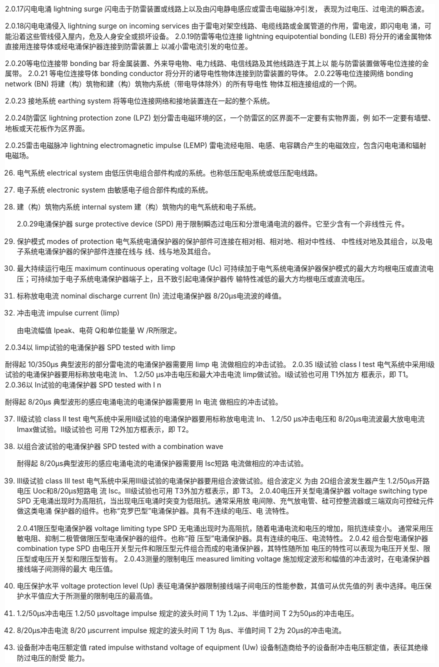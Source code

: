 2\.0.17闪电电涌    lightning surge 闪电击于防雷装置或线路上以及由闪电静电感应或雷击电磁脉冲引发， 表现为过电压、过电流的瞬态波。  

2\.0.18闪电电涌侵入   lightning surge on incoming services 由于雷电对架空线路、电缆线路或金属管道的作用，雷电波，即闪电电 涌，可能沿着这些管线侵入屋内，危及人身安全或损坏设备。  2.0.19防雷等电位连接  lightning equipotential bonding (LEB)  将分开的诸金属物体直接用连接导体或经电涌保护器连接到防雷装置上 以减小雷电流引发的电位差。  

2\.0.20等电位连接带        bonding bar 将金属装置、外来导电物、电力线路、电信线路及其他线路连于其上以 能与防雷装置做等电位连接的金属带。  2.0.21  等电位连接导体 bonding conductor 将分开的诸导电性物体连接到防雷装置的导体。  2.0.22等电位连接网络  bonding network (BN) 将建（构）筑物和建（构）筑物内系统（带电导体除外）的所有导电性 物体互相连接组成的一个网。  

2\.0.23  接地系统 earthing system 将等电位连接网络和接地装置连在一起的整个系统。  

2\.0.24防雷区           lightning protection zone (LPZ) 划分雷击电磁环境的区，一个防雷区的区界面不一定要有实物界面，例 如不一定要有墙壁、地板或天花板作为区界面。 

2\.0.25雷击电磁脉冲 lightning electromagnetic impulse (LEMP)  雷电流经电阻、电感、电容耦合产生的电磁效应，包含闪电电涌和辐射 电磁场。  

26. 电气系统         electrical system 由低压供电组合部件构成的系统。也称低压配电系统或低压配电线路。  
26. 电子系统          electronic system 由敏感电子组合部件构成的系统。 
26. 建（构）筑物内系统    internal system 建（构）筑物内的电气系统和电子系统。  

    2\.0.29电涌保护器   surge protective device (SPD)  用于限制瞬态过电压和分泄电涌电流的器件。它至少含有一个非线性元 件。  

30. 保护模式     modes of protection 电气系统电涌保护器的保护部件可连接在相对相、相对地、相对中性线、 中性线对地及其组合，以及电子系统电涌保护器的保护部件连接在线与 线、线与地及其组合。  
30. 最大持续运行电压 maximum continuous operating voltage (Uc)  可持续加于电气系统电涌保护器保护模式的最大方均根电压或直流电 压；可持续加于电子系统电涌保护器端子上，且不致引起电涌保护器传 输特性减低的最大方均根电压或直流电压。  
30. 标称放电电流   nominal discharge current (In)  流过电涌保护器 8/20μs电流波的峰值。  
30. 冲击电流  impulse current (Iimp)  

    由电流幅值 Ipeak、电荷 Q和单位能量 W /R所限定。  

2\.0.34以 Iimp试验的电涌保护器   SPD tested with Iimp 

耐得起 10/350μs 典型波形的部分雷电流的电涌保护器需要用 Iimp 电 流做相应的冲击试验。  2.0.35   Ⅰ级试验   class Ⅰ test 电气系统中采用Ⅰ级试验的电涌保护器要用标称放电电流 In、 1.2/50 μs冲击电压和最大冲击电流 Iimp做试验。Ⅰ级试验也可用 T1外加方 框表示，即 T1。 2.0.36以 In试验的电涌保护器        SPD tested with I n 

耐得起 8/20μs 典型波形的感应电涌电流的电涌保护器需要用 In 电流 做相应的冲击试验。  

37. Ⅱ级试验         class Ⅱ test 电气系统中采用Ⅱ级试验的电涌保护器要用标称放电电流 In、 1.2/50 μs冲击电压和 8/20μs电流波最大放电电流 Imax做试验。Ⅱ级试验也 可用 T2外加方框表示，即 T2。  
37. 以组合波试验的电涌保护器   SPD tested with a combination wave 

    耐得起 8/20μs典型波形的感应电涌电流的电涌保护器需要用 Isc短路 电流做相应的冲击试验。  

39. Ⅲ级试验     class Ⅲ test 电气系统中采用Ⅲ级试验的电涌保护器要用组合波做试验。组合波定义 为由 2Ω组合波发生器产生 1.2/50μs开路电压 Uoc和8/20μs短路电 流 Isc。Ⅲ级试验也可用 T3外加方框表示，即 T3。  2.0.40电压开关型电涌保护器  voltage switching type SPD 无电涌出现时为高阻抗，当出现电压电涌时突变为低阻抗。通常采用放 电间隙、充气放电管、硅可控整流器或三端双向可控硅元件做这类电涌 保护器的组件。也称“克罗巴型”电涌保护器。具有不连续的电压、电 流特性。  

    2\.0.41限压型电涌保护器 voltage limiting type SPD 无电涌出现时为高阻抗，随着电涌电流和电压的增加，阻抗连续变小。 通常采用压敏电阻、抑制二极管做限压型电涌保护器的组件。也称“箝 压型”电涌保护器。具有连续的电压、电流特性。  2.0.42  组合型电涌保护器    combination type SPD  由电压开关型元件和限压型元件组合而成的电涌保护器，其特性随所加 电压的特性可以表现为电压开关型、限压型或电压开关型和限压型皆有。 2.0.43测量的限制电压     measured limiting voltage 施加规定波形和幅值的冲击波时，在电涌保护器接线端子间测得的最大 电压值。  

44. 电压保护水平   voltage protection level (Up)  表征电涌保护器限制接线端子间电压的性能参数，其值可从优先值的列 表中选择。电压保护水平值应大于所测量的限制电压的最高值。  
44. 1.2/50μs冲击电压     1.2/50 μsvoltage impulse  规定的波头时间 T 1为 1.2μs、半值时间 T 2为50μs的冲击电压。  
44. 8/20μs冲击电流     8/20 μscurrent impulse 规定的波头时间 T 1为 8μs、半值时间 T 2为 20μs的冲击电流。  
47. 设备耐冲击电压额定值  rated impulse withstand voltage of equipment (Uw)  设备制造商给予的设备耐冲击电压额定值，表征其绝缘防过电压的耐受 能力。  
